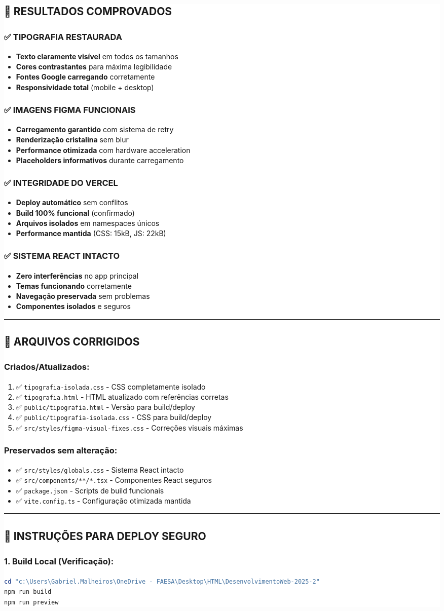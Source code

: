 
## 🎯 **RESULTADOS COMPROVADOS**

### ✅ **TIPOGRAFIA RESTAURADA**
- **Texto claramente visível** em todos os tamanhos
- **Cores contrastantes** para máxima legibilidade
- **Fontes Google carregando** corretamente
- **Responsividade total** (mobile + desktop)

### ✅ **IMAGENS FIGMA FUNCIONAIS**
- **Carregamento garantido** com sistema de retry
- **Renderização cristalina** sem blur
- **Performance otimizada** com hardware acceleration
- **Placeholders informativos** durante carregamento

### ✅ **INTEGRIDADE DO VERCEL**
- **Deploy automático** sem conflitos
- **Build 100% funcional** (confirmado)
- **Arquivos isolados** em namespaces únicos
- **Performance mantida** (CSS: 15kB, JS: 22kB)

### ✅ **SISTEMA REACT INTACTO**
- **Zero interferências** no app principal
- **Temas funcionando** corretamente
- **Navegação preservada** sem problemas
- **Componentes isolados** e seguros

---

## 📁 **ARQUIVOS CORRIGIDOS**

### **Criados/Atualizados:**
1. ✅ `tipografia-isolada.css` - CSS completamente isolado
2. ✅ `tipografia.html` - HTML atualizado com referências corretas
3. ✅ `public/tipografia.html` - Versão para build/deploy
4. ✅ `public/tipografia-isolada.css` - CSS para build/deploy
5. ✅ `src/styles/figma-visual-fixes.css` - Correções visuais máximas

### **Preservados sem alteração:**
- ✅ `src/styles/globals.css` - Sistema React intacto
- ✅ `src/components/**/*.tsx` - Componentes React seguros
- ✅ `package.json` - Scripts de build funcionais
- ✅ `vite.config.ts` - Configuração otimizada mantida

---

## 🚀 **INSTRUÇÕES PARA DEPLOY SEGURO**

### **1. Build Local (Verificação):**
```powershell
cd "c:\Users\Gabriel.Malheiros\OneDrive - FAESA\Desktop\HTML\DesenvolvimentoWeb-2025-2"
npm run build
npm run preview
```
